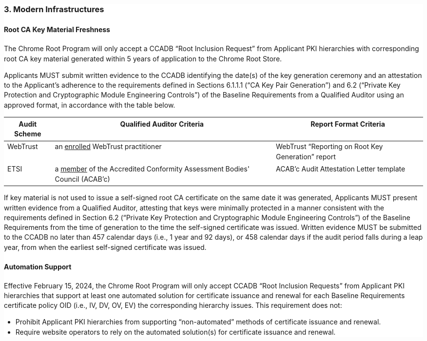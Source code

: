 ### 3. Modern Infrastructures

#### Root CA Key Material Freshness
The Chrome Root Program will only accept a CCADB “Root Inclusion Request” from Applicant PKI hierarchies with corresponding root CA key material generated within 5 years of application to the Chrome Root Store.

Applicants MUST submit written evidence to the CCADB identifying the date(s) of the key generation ceremony and an attestation to the Applicant’s adherence to the requirements defined in Sections 6.1.1.1 (“CA Key Pair Generation”) and 6.2 (“Private Key Protection and Cryptographic Module Engineering Controls”) of the Baseline Requirements from a Qualified Auditor using an approved format, in accordance with the table below.

<table class="tg">

<thead>
   <tr>
      <th class="tg-h1">Audit Scheme</th>
      <th class="tg-h1">Qualified Auditor Criteria</th>
      <th class="tg-h1">Report Format Criteria</th>
   </tr>
</thead>

<tbody>

   <tr>
      <td class="tg-center">WebTrust</td>
      <td class="tg-center">an <a href=https://www.cpacanada.ca/en/business-and-accounting-resources/audit-and-assurance/overview-of-webtrust-services/licensed-webtrust-practitioners-international>enrolled</a> WebTrust practitioner</td>
      <td class="tg-left">WebTrust “Reporting on Root Key Generation” report</td>
   </tr>

   <tr>
      <td class="tg-center">ETSI</td>
      <td class="tg-center">a <a href=https://www.acab-c.com/members/>member</a> of the Accredited Conformity Assessment Bodies' Council (ACAB’c)</td>
      <td class="tg-left">ACAB’c Audit Attestation Letter template</td>
   </tr>
  </tbody>
</table>

If key material is not used to issue a self-signed root CA certificate on the same date it was generated, Applicants MUST present written evidence from a Qualified Auditor, attesting that keys were minimally protected in a manner consistent with the requirements defined in Section 6.2 (“Private Key Protection and Cryptographic Module Engineering Controls”) of the Baseline Requirements from the time of generation to the time the self-signed certificate was issued. Written evidence MUST be submitted to the CCADB no later than 457 calendar days (i.e., 1 year and 92 days), or 458 calendar days if the audit period falls during a leap year, from when the earliest self-signed certificate was issued.

#### Automation Support
Effective February 15, 2024, the Chrome Root Program will only accept CCADB “Root Inclusion Requests” from Applicant PKI hierarchies that support at least one automated solution for certificate issuance and renewal for each Baseline Requirements certificate policy OID (i.e., IV, DV, OV, EV) the corresponding hierarchy issues. This requirement does not:
*   Prohibit Applicant PKI hierarchies from supporting “non-automated” methods of certificate issuance and renewal.
*   Require website operators to rely on the automated solution(s) for certificate issuance and renewal.
